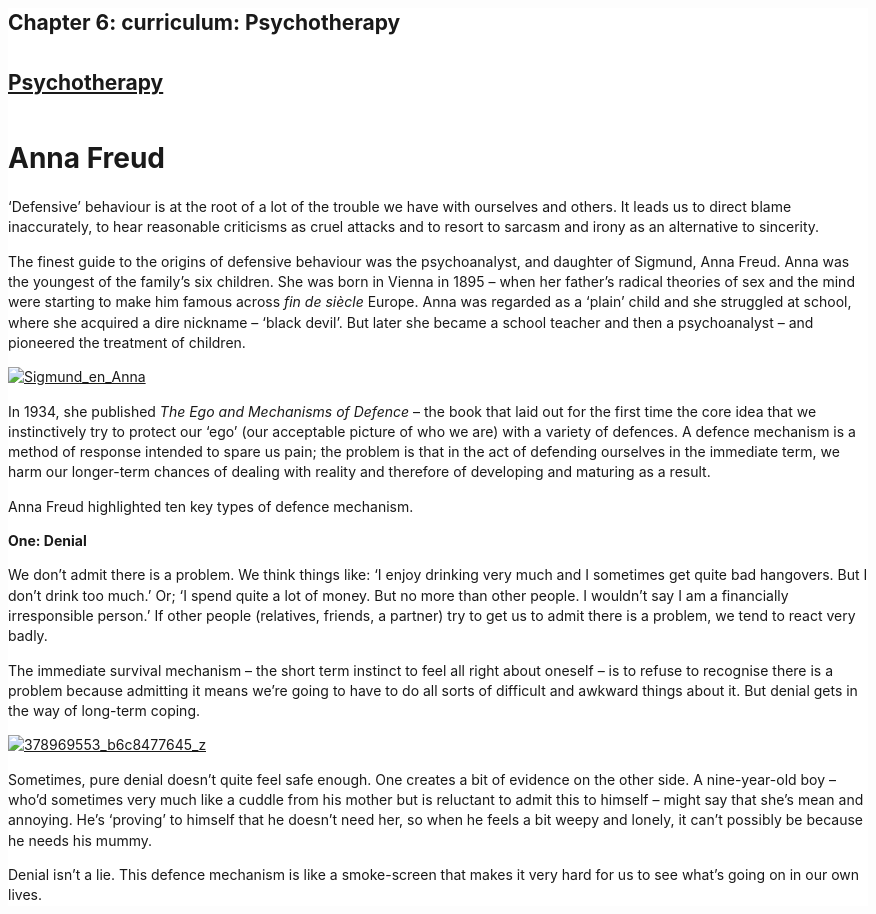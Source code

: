 Chapter  6: curriculum: Psychotherapy
------------------------------------

[Psychotherapy](../category/curriculum/psychotherapy/index.html)
----------------------------------------------------------------

Anna Freud
==========

‘Defensive’ behaviour is at the root of a lot of the trouble we have with ourselves and others. It leads us to direct blame inaccurately, to hear reasonable criticisms as cruel attacks and to resort to sarcasm and irony as an alternative to sincerity.

The finest guide to the origins of defensive behaviour was the psychoanalyst, and daughter of Sigmund, Anna Freud. Anna was the youngest of the family’s six children. She was born in Vienna in 1895 – when her father’s radical theories of sex and the mind were starting to make him famous across *fin de siècle* Europe. Anna was regarded as a ‘plain’ child and she struggled at school, where she acquired a dire nickname – ‘black devil’. But later she became a school teacher and then a psychoanalyst – and pioneered the treatment of children.

[![Sigmund\_en\_Anna](http://i0.wp.com/www.thebookoflife.org/wp-content/uploads/2014/11/Sigmund_en_Anna.jpg?resize=635%2C546)](http://i2.wp.com/www.thebookoflife.org/wp-content/uploads/2014/11/Sigmund_en_Anna.jpg)

In 1934, she published *The Ego and Mechanisms of Defence* – the book that laid out for the first time the core idea that we instinctively try to protect our ‘ego’ (our acceptable picture of who we are) with a variety of defences. A defence mechanism is a method of response intended to spare us pain; the problem is that in the act of defending ourselves in the immediate term, we harm our longer-term chances of dealing with reality and therefore of developing and maturing as a result.

<span class="s1">Anna Freud highlighted ten key types of defence mechanism.</span>

**One: Denial**

<span class="s1">We don’t admit there is a problem. We think things like: ‘I enjoy drinking very much and I sometimes get quite bad hangovers. But I don’t drink too much.’ Or; ‘I spend quite a lot of money. But no more than other people. I wouldn’t say I am a financially irresponsible person.’ If other people (relatives, friends, a partner) try to get us to admit there is a problem, we tend to react very badly. </span>

The immediate survival mechanism – the short term instinct to feel all right about oneself – is to refuse to recognise there is a problem because admitting it means we’re going to have to do all sorts of difficult and awkward things about it. But denial gets in the way of long-term coping.

[![378969553\_b6c8477645\_z](http://i0.wp.com/www.thebookoflife.org/wp-content/uploads/2014/11/378969553_b6c8477645_z.jpg?resize=635%2C424)](http://i1.wp.com/www.thebookoflife.org/wp-content/uploads/2014/11/378969553_b6c8477645_z.jpg)

<span class="s1">Sometimes, pure denial doesn’t quite feel safe enough. One creates a bit of evidence on the other side. A nine-year-old boy – who’d sometimes very much like a cuddle from his mother but is reluctant to admit this to himself – might say that she’s mean and annoying. He’s ‘proving’ to himself that he doesn’t need her, so when he feels a bit weepy and lonely, it can’t possibly be because he needs his mummy. </span>

<span class="s1">Denial isn’t a lie. This defence mechanism is like a smoke-screen that makes it very hard for us to see what’s going on in our own lives. </span>
